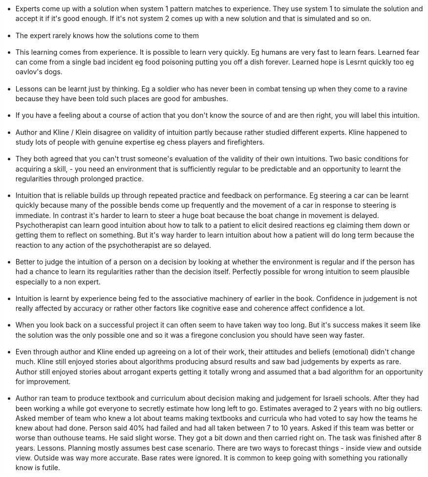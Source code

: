 * Experts come up with a solution when system 1 pattern matches to experience. They use system 1 to simulate the solution and accept it if it's good enough. If it's not system 2 comes up with a new solution and that is simulated and so on.

* The expert rarely knows how the solutions come to them

* This learning comes from experience. It is possible to learn very quickly. Eg humans are very fast to learn fears. Learned fear can come from a single bad incident eg food poisoning putting you off a dish forever. Learned hope is Lesrnt quickly too eg oavlov's dogs.

* Lessons can be learnt just by thinking. Eg a soldier who has never been in combat tensing up when they come to a ravine because they have been told such places are good for ambushes.

* If you have a feeling about a course of action that you don't know the source of and are then right, you will label this intuition.

* Author and Kline / Klein disagree on validity of intuition partly because rather studied different experts. Kline happened to study lots of people with genuine expertise eg chess players and firefighters.

* They both agreed that you can't trust someone's evaluation of the validity of their own intuitions.
Two basic conditions for acquiring a skill, - you need an environment that is sufficiently regular to be predictable and an opportunity to learnt the regularities through prolonged practice.

* Intuition that is reliable builds up through repeated practice and feedback on performance. Eg steering a car can be learnt quickly because many of the possible bends come up frequently and the movement of a car in response to steering is immediate. In contrast it's harder to learn to steer a huge boat because the boat change in movement is delayed. Psychotherapist can learn good intuition about how to talk to a patient to elicit desired reactions eg claiming them down or getting them to reflect on something. But it's way harder to learn intuition about how a patient will do long term because the reaction to any action of the psychotherapist are so delayed.

* Better to judge the intuition of a person on a decision by looking at whether the environment is regular and if the person has had a chance to learn its regularities rather than the decision itself. Perfectly possible for wrong intuition to seem plausible especially to a non expert.

* Intuition is learnt by experience being fed to the associative machinery of earlier in the book.
Confidence in judgement is not really affected by accuracy or rather other factors like cognitive ease and coherence affect confidence a lot.

* When you look back on a successful project it can often seem to have taken way too long. But it's success makes it seem like the solution was the only possible one and so it was a firegone conclusion you should have seen way faster.

* Even through author and Kline ended up agreeing on a lot of their work, their attitudes and beliefs (emotional) didn't change much. Kline still enjoyed stories about algorithms producing absurd results and saw bad judgements by experts as rare. Author still enjoyed stories about arrogant experts getting it totally wrong and assumed that a bad algorithm for an opportunity for improvement.

* Author ran team to produce textbook and curriculum about decision making and judgement for Israeli schools. After they had been working a while got everyone to secretly estimate how long left to go. Estimates averaged to 2 years with no big outliers. Asked member of team who knew a lot about teams making textbooks and curricula who had voted to say how the teams he knew about had done. Person said 40% had failed and had all taken between 7 to 10 years. Asked if this team was better or worse than outhouse teams. He said slight worse. They got a bit down and then carried right on. The task was finished after 8 years. Lessons. Planning mostly assumes best case scenario. There are two ways to forecast things - inside view and outside view. Outside was way more accurate. Base rates were ignored. It is common to keep going with something you rationally know is futile.
